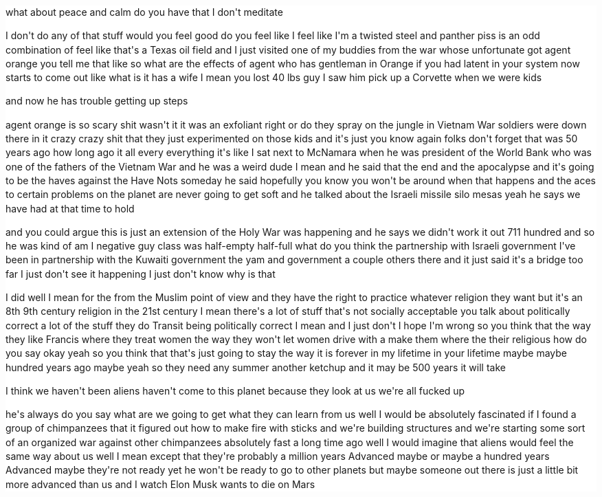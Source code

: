 <timemark seconds="2399" />

what about peace and calm do you have that I don't meditate

<timemark seconds="2404" />

I don't do any of that stuff would you feel good do you feel like I feel like I'm a twisted steel and panther piss is an odd combination of feel like that's a Texas oil field and I just visited one of my buddies from the war whose unfortunate got agent orange you tell me that like so what are the effects of agent who has gentleman in Orange if you had latent in your system now starts to come out like what is it has a wife I mean you lost 40 lbs guy I saw him pick up a Corvette when we were kids

<timemark seconds="2440" />

and now he has trouble getting up steps

<timemark seconds="2445" />

agent orange is so scary shit wasn't it it was an exfoliant right or do they spray on the jungle in Vietnam War soldiers were down there in it crazy crazy shit that they just experimented on those kids and it's just you know again folks don't forget that was 50 years ago how long ago it all every everything it's like I sat next to McNamara when he was president of the World Bank who was one of the fathers of the Vietnam War and he was a weird dude I mean and he said that the end and the apocalypse and it's going to be the haves against the Have Nots someday he said hopefully you know you won't be around when that happens and the aces to certain problems on the planet are never going to get soft and he talked about the Israeli missile silo mesas yeah he says we have had at that time to hold

<timemark seconds="2505" />

and you could argue this is just an extension of the Holy War was happening and he says we didn't work it out 711 hundred and so he was kind of am I negative guy class was half-empty half-full what do you think the partnership with Israeli government I've been in partnership with the Kuwaiti government the yam and government a couple others there and it just said it's a bridge too far I just don't see it happening I just don't know why is that

<timemark seconds="2543" />

I did well I mean for the from the Muslim point of view and they have the right to practice whatever religion they want but it's an 8th 9th century religion in the 21st century I mean there's a lot of stuff that's not socially acceptable you talk about politically correct a lot of the stuff they do Transit being politically correct I mean and I just don't I hope I'm wrong so you think that the way they like Francis where they treat women the way they won't let women drive with a make them where the their religious how do you say okay yeah so you think that that's just going to stay the way it is forever in my lifetime in your lifetime maybe maybe hundred years ago maybe yeah so they need any summer another ketchup and it may be 500 years it will take

<timemark seconds="2599" />

I think we haven't been aliens haven't come to this planet because they look at us we're all fucked up

<timemark seconds="2605" />

he's always do you say what are we going to get what they can learn from us well I would be absolutely fascinated if I found a group of chimpanzees that it figured out how to make fire with sticks and we're building structures and we're starting some sort of an organized war against other chimpanzees absolutely fast a long time ago well I would imagine that aliens would feel the same way about us well I mean except that they're probably a million years Advanced maybe or maybe a hundred years Advanced maybe they're not ready yet he won't be ready to go to other planets but maybe someone out there is just a little bit more advanced than us and I watch Elon Musk wants to die on Mars
